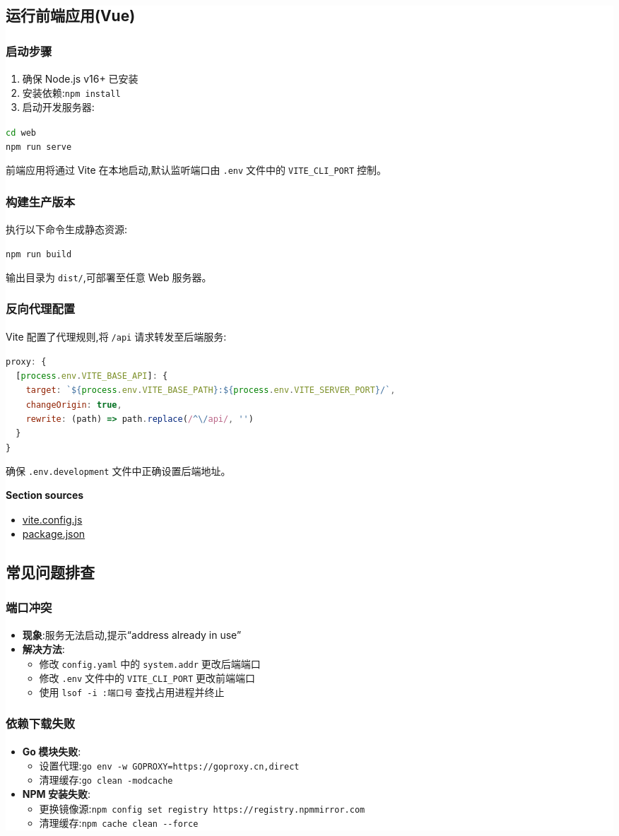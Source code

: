 ## 运行前端应用(Vue)
### 启动步骤
1. 确保 Node.js v16+ 已安装
2. 安装依赖:`npm install`
3. 启动开发服务器:

```bash
cd web
npm run serve
```

前端应用将通过 Vite 在本地启动,默认监听端口由 `.env` 文件中的 `VITE_CLI_PORT` 控制。

### 构建生产版本
执行以下命令生成静态资源:

```bash
npm run build
```

输出目录为 `dist/`,可部署至任意 Web 服务器。

### 反向代理配置
Vite 配置了代理规则,将 `/api` 请求转发至后端服务:

```js
proxy: {
  [process.env.VITE_BASE_API]: {
    target: `${process.env.VITE_BASE_PATH}:${process.env.VITE_SERVER_PORT}/`,
    changeOrigin: true,
    rewrite: (path) => path.replace(/^\/api/, '')
  }
}
```

确保 `.env.development` 文件中正确设置后端地址。

**Section sources**
- [vite.config.js](file://web/vite.config.js#L1-L122)
- [package.json](file://web/package.json#L1-L86)

## 常见问题排查
### 端口冲突
- **现象**:服务无法启动,提示“address already in use”
- **解决方法**:
  - 修改 `config.yaml` 中的 `system.addr` 更改后端端口
  - 修改 `.env` 文件中的 `VITE_CLI_PORT` 更改前端端口
  - 使用 `lsof -i :端口号` 查找占用进程并终止

### 依赖下载失败
- **Go 模块失败**:
  - 设置代理:`go env -w GOPROXY=https://goproxy.cn,direct`
  - 清理缓存:`go clean -modcache`
- **NPM 安装失败**:
  - 更换镜像源:`npm config set registry https://registry.npmmirror.com`
  - 清理缓存:`npm cache clean --force`
